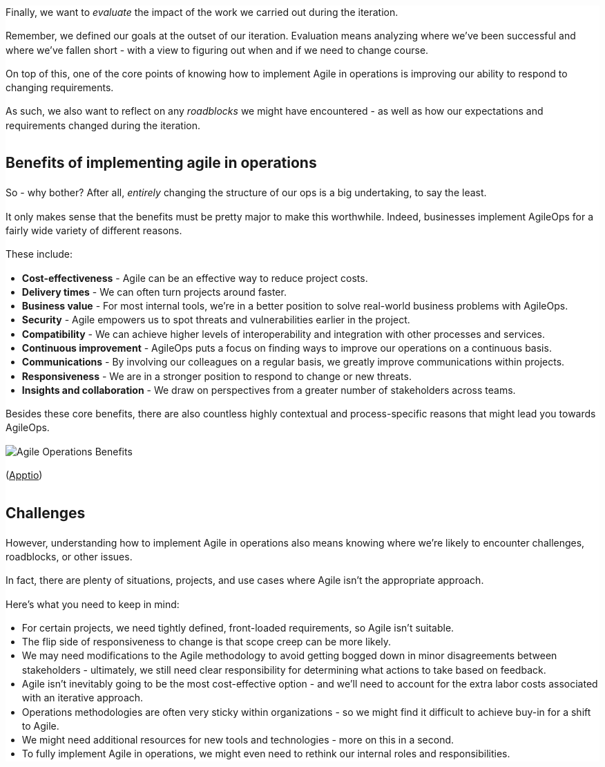 Finally, we want to *evaluate* the impact of the work we carried out during the iteration. 

Remember, we defined our goals at the outset of our iteration. Evaluation means analyzing where we’ve been successful and where we’ve fallen short - with a view to figuring out when and if we need to change course.

On top of this, one of the core points of knowing how to implement Agile in operations is improving our ability to respond to changing requirements. 

As such, we also want to reflect on any *roadblocks* we might have encountered - as well as how our expectations and requirements changed during the iteration.

## Benefits of implementing agile in operations

So - why bother? After all, *entirely* changing the structure of our ops is a big undertaking, to say the least.

It only makes sense that the benefits must be pretty major to make this worthwhile. Indeed, businesses implement AgileOps for a fairly wide variety of different reasons.

These include:

- **Cost-effectiveness** - Agile can be an effective way to reduce project costs.
- **Delivery times** - We can often turn projects around faster.
- **Business value** - For most internal tools, we’re in a better position to solve real-world business problems with AgileOps.
- **Security** - Agile empowers us to spot threats and vulnerabilities earlier in the project.
- **Compatibility** - We can achieve higher levels of interoperability and integration with other processes and services.
- **Continuous improvement** - AgileOps puts a focus on finding ways to improve our operations on a continuous basis.
- **Communications** - By involving our colleagues on a regular basis, we greatly improve communications within projects.
- **Responsiveness** - We are in a stronger position to respond to change or new threats.
- **Insights and collaboration** - We draw on perspectives from a greater number of stakeholders across teams.

Besides these core benefits, there are also countless highly contextual and process-specific reasons that might lead you towards AgileOps.

![Agile Operations Benefits](https://res.cloudinary.com/daog6scxm/image/upload/v1686561719/cms/how-to-implement-agile-in-operations/Faster_Delivery_https___www.apptio.com_blog_agile-statistics__n9spsz.webp "Agile Operations Benefits")

([Apptio](https://www.apptio.com/blog/agile-statistics/))

## Challenges

However, understanding how to implement Agile in operations also means knowing where we’re likely to encounter challenges, roadblocks, or other issues.

In fact, there are plenty of situations, projects, and use cases where Agile isn’t the appropriate approach.

Here’s what you need to keep in mind:

- For certain projects, we need tightly defined, front-loaded requirements, so Agile isn’t suitable.
- The flip side of responsiveness to change is that scope creep can be more likely.
- We may need modifications to the Agile methodology to avoid getting bogged down in minor disagreements between stakeholders - ultimately, we still need clear responsibility for determining what actions to take based on feedback.
- Agile isn’t inevitably going to be the most cost-effective option - and we’ll need to account for the extra labor costs associated with an iterative approach.
- Operations methodologies are often very sticky within organizations - so we might find it difficult to achieve buy-in for a shift to Agile.
- We might need additional resources for new tools and technologies - more on this in a second.
- To fully implement Agile in operations, we might even need to rethink our internal roles and responsibilities.

